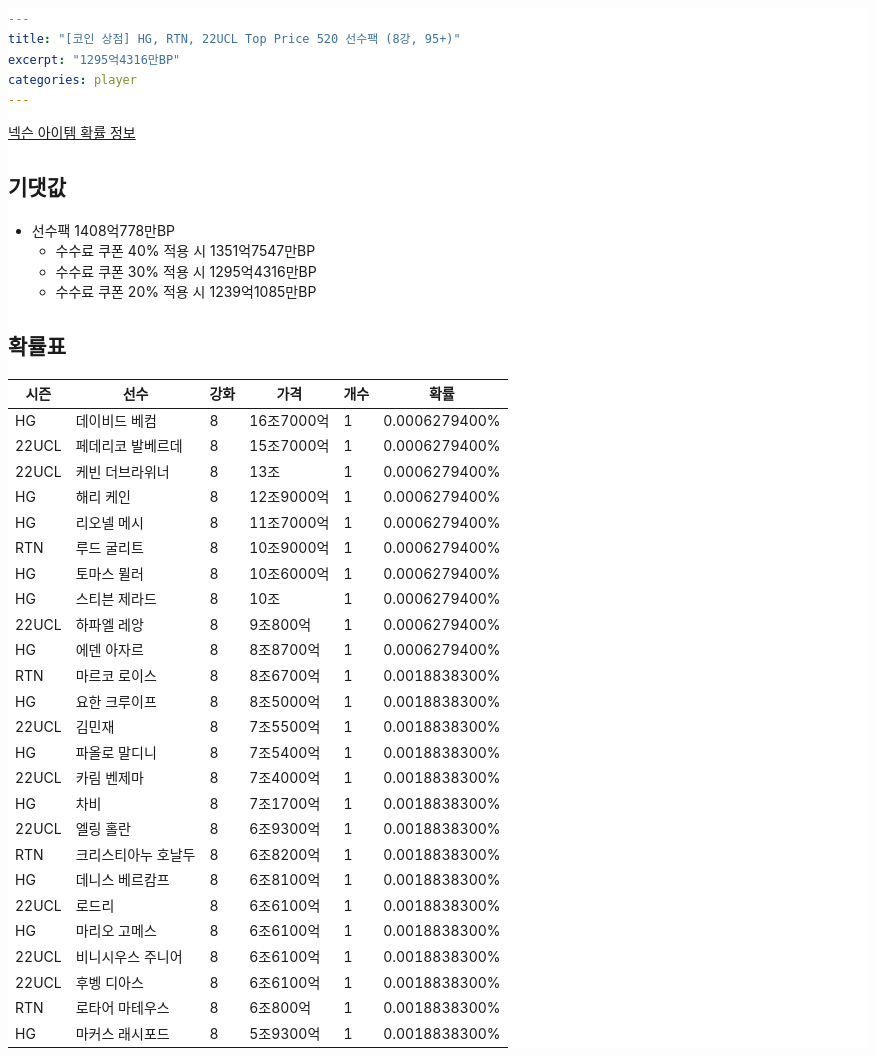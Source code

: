 ```yaml
---
title: "[코인 상점] HG, RTN, 22UCL Top Price 520 선수팩 (8강, 95+)"
excerpt: "1295억4316만BP"
categories: player
---
```

[넥슨 아이템 확률 정보](http://iteminfo.nexon.com/probability/fco?sn=7602)

## 기댓값
- 선수팩 1408억778만BP
  - 수수료 쿠폰 40% 적용 시 1351억7547만BP
  - 수수료 쿠폰 30% 적용 시 1295억4316만BP
  - 수수료 쿠폰 20% 적용 시 1239억1085만BP


## 확률표

|시즌|선수|강화|가격|개수|확률|
|---|---|---|---|---|---|
|HG|데이비드 베컴|8|16조7000억|1|0.0006279400%|
|22UCL|페데리코 발베르데|8|15조7000억|1|0.0006279400%|
|22UCL|케빈 더브라위너|8|13조|1|0.0006279400%|
|HG|해리 케인|8|12조9000억|1|0.0006279400%|
|HG|리오넬 메시|8|11조7000억|1|0.0006279400%|
|RTN|루드 굴리트|8|10조9000억|1|0.0006279400%|
|HG|토마스 뮐러|8|10조6000억|1|0.0006279400%|
|HG|스티븐 제라드|8|10조|1|0.0006279400%|
|22UCL|하파엘 레앙|8|9조800억|1|0.0006279400%|
|HG|에덴 아자르|8|8조8700억|1|0.0006279400%|
|RTN|마르코 로이스|8|8조6700억|1|0.0018838300%|
|HG|요한 크루이프|8|8조5000억|1|0.0018838300%|
|22UCL|김민재|8|7조5500억|1|0.0018838300%|
|HG|파올로 말디니|8|7조5400억|1|0.0018838300%|
|22UCL|카림 벤제마|8|7조4000억|1|0.0018838300%|
|HG|차비|8|7조1700억|1|0.0018838300%|
|22UCL|엘링 홀란|8|6조9300억|1|0.0018838300%|
|RTN|크리스티아누 호날두|8|6조8200억|1|0.0018838300%|
|HG|데니스 베르캄프|8|6조8100억|1|0.0018838300%|
|22UCL|로드리|8|6조6100억|1|0.0018838300%|
|HG|마리오 고메스|8|6조6100억|1|0.0018838300%|
|22UCL|비니시우스 주니어|8|6조6100억|1|0.0018838300%|
|22UCL|후벵 디아스|8|6조6100억|1|0.0018838300%|
|RTN|로타어 마테우스|8|6조800억|1|0.0018838300%|
|HG|마커스 래시포드|8|5조9300억|1|0.0018838300%|